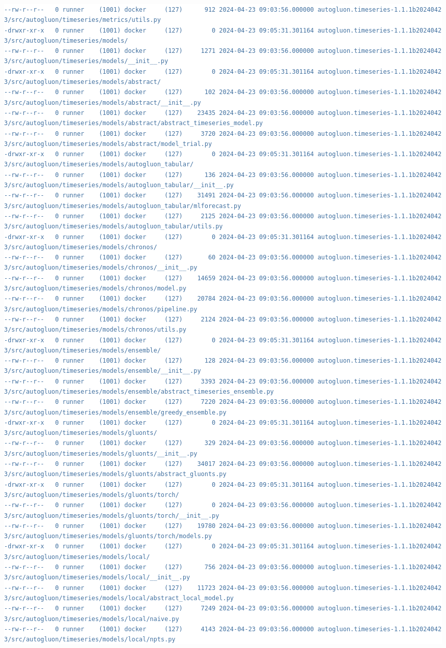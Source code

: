 ```diff
--rw-r--r--   0 runner    (1001) docker     (127)      912 2024-04-23 09:03:56.000000 autogluon.timeseries-1.1.1b20240423/src/autogluon/timeseries/metrics/utils.py
-drwxr-xr-x   0 runner    (1001) docker     (127)        0 2024-04-23 09:05:31.301164 autogluon.timeseries-1.1.1b20240423/src/autogluon/timeseries/models/
--rw-r--r--   0 runner    (1001) docker     (127)     1271 2024-04-23 09:03:56.000000 autogluon.timeseries-1.1.1b20240423/src/autogluon/timeseries/models/__init__.py
-drwxr-xr-x   0 runner    (1001) docker     (127)        0 2024-04-23 09:05:31.301164 autogluon.timeseries-1.1.1b20240423/src/autogluon/timeseries/models/abstract/
--rw-r--r--   0 runner    (1001) docker     (127)      102 2024-04-23 09:03:56.000000 autogluon.timeseries-1.1.1b20240423/src/autogluon/timeseries/models/abstract/__init__.py
--rw-r--r--   0 runner    (1001) docker     (127)    23435 2024-04-23 09:03:56.000000 autogluon.timeseries-1.1.1b20240423/src/autogluon/timeseries/models/abstract/abstract_timeseries_model.py
--rw-r--r--   0 runner    (1001) docker     (127)     3720 2024-04-23 09:03:56.000000 autogluon.timeseries-1.1.1b20240423/src/autogluon/timeseries/models/abstract/model_trial.py
-drwxr-xr-x   0 runner    (1001) docker     (127)        0 2024-04-23 09:05:31.301164 autogluon.timeseries-1.1.1b20240423/src/autogluon/timeseries/models/autogluon_tabular/
--rw-r--r--   0 runner    (1001) docker     (127)      136 2024-04-23 09:03:56.000000 autogluon.timeseries-1.1.1b20240423/src/autogluon/timeseries/models/autogluon_tabular/__init__.py
--rw-r--r--   0 runner    (1001) docker     (127)    31491 2024-04-23 09:03:56.000000 autogluon.timeseries-1.1.1b20240423/src/autogluon/timeseries/models/autogluon_tabular/mlforecast.py
--rw-r--r--   0 runner    (1001) docker     (127)     2125 2024-04-23 09:03:56.000000 autogluon.timeseries-1.1.1b20240423/src/autogluon/timeseries/models/autogluon_tabular/utils.py
-drwxr-xr-x   0 runner    (1001) docker     (127)        0 2024-04-23 09:05:31.301164 autogluon.timeseries-1.1.1b20240423/src/autogluon/timeseries/models/chronos/
--rw-r--r--   0 runner    (1001) docker     (127)       60 2024-04-23 09:03:56.000000 autogluon.timeseries-1.1.1b20240423/src/autogluon/timeseries/models/chronos/__init__.py
--rw-r--r--   0 runner    (1001) docker     (127)    14659 2024-04-23 09:03:56.000000 autogluon.timeseries-1.1.1b20240423/src/autogluon/timeseries/models/chronos/model.py
--rw-r--r--   0 runner    (1001) docker     (127)    20784 2024-04-23 09:03:56.000000 autogluon.timeseries-1.1.1b20240423/src/autogluon/timeseries/models/chronos/pipeline.py
--rw-r--r--   0 runner    (1001) docker     (127)     2124 2024-04-23 09:03:56.000000 autogluon.timeseries-1.1.1b20240423/src/autogluon/timeseries/models/chronos/utils.py
-drwxr-xr-x   0 runner    (1001) docker     (127)        0 2024-04-23 09:05:31.301164 autogluon.timeseries-1.1.1b20240423/src/autogluon/timeseries/models/ensemble/
--rw-r--r--   0 runner    (1001) docker     (127)      128 2024-04-23 09:03:56.000000 autogluon.timeseries-1.1.1b20240423/src/autogluon/timeseries/models/ensemble/__init__.py
--rw-r--r--   0 runner    (1001) docker     (127)     3393 2024-04-23 09:03:56.000000 autogluon.timeseries-1.1.1b20240423/src/autogluon/timeseries/models/ensemble/abstract_timeseries_ensemble.py
--rw-r--r--   0 runner    (1001) docker     (127)     7220 2024-04-23 09:03:56.000000 autogluon.timeseries-1.1.1b20240423/src/autogluon/timeseries/models/ensemble/greedy_ensemble.py
-drwxr-xr-x   0 runner    (1001) docker     (127)        0 2024-04-23 09:05:31.301164 autogluon.timeseries-1.1.1b20240423/src/autogluon/timeseries/models/gluonts/
--rw-r--r--   0 runner    (1001) docker     (127)      329 2024-04-23 09:03:56.000000 autogluon.timeseries-1.1.1b20240423/src/autogluon/timeseries/models/gluonts/__init__.py
--rw-r--r--   0 runner    (1001) docker     (127)    34017 2024-04-23 09:03:56.000000 autogluon.timeseries-1.1.1b20240423/src/autogluon/timeseries/models/gluonts/abstract_gluonts.py
-drwxr-xr-x   0 runner    (1001) docker     (127)        0 2024-04-23 09:05:31.301164 autogluon.timeseries-1.1.1b20240423/src/autogluon/timeseries/models/gluonts/torch/
--rw-r--r--   0 runner    (1001) docker     (127)        0 2024-04-23 09:03:56.000000 autogluon.timeseries-1.1.1b20240423/src/autogluon/timeseries/models/gluonts/torch/__init__.py
--rw-r--r--   0 runner    (1001) docker     (127)    19780 2024-04-23 09:03:56.000000 autogluon.timeseries-1.1.1b20240423/src/autogluon/timeseries/models/gluonts/torch/models.py
-drwxr-xr-x   0 runner    (1001) docker     (127)        0 2024-04-23 09:05:31.301164 autogluon.timeseries-1.1.1b20240423/src/autogluon/timeseries/models/local/
--rw-r--r--   0 runner    (1001) docker     (127)      756 2024-04-23 09:03:56.000000 autogluon.timeseries-1.1.1b20240423/src/autogluon/timeseries/models/local/__init__.py
--rw-r--r--   0 runner    (1001) docker     (127)    11723 2024-04-23 09:03:56.000000 autogluon.timeseries-1.1.1b20240423/src/autogluon/timeseries/models/local/abstract_local_model.py
--rw-r--r--   0 runner    (1001) docker     (127)     7249 2024-04-23 09:03:56.000000 autogluon.timeseries-1.1.1b20240423/src/autogluon/timeseries/models/local/naive.py
--rw-r--r--   0 runner    (1001) docker     (127)     4143 2024-04-23 09:03:56.000000 autogluon.timeseries-1.1.1b20240423/src/autogluon/timeseries/models/local/npts.py
```
